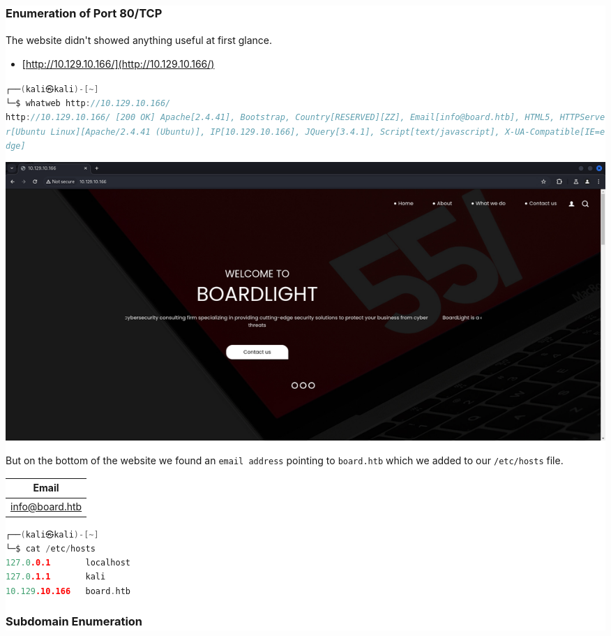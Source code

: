 ### Enumeration of Port 80/TCP

The website didn't showed anything useful at first glance.

- [http://10.129.10.166/](http://10.129.10.166/)

```c
┌──(kali㉿kali)-[~]
└─$ whatweb http://10.129.10.166/
http://10.129.10.166/ [200 OK] Apache[2.4.41], Bootstrap, Country[RESERVED][ZZ], Email[info@board.htb], HTML5, HTTPServer[Ubuntu Linux][Apache/2.4.41 (Ubuntu)], IP[10.129.10.166], JQuery[3.4.1], Script[text/javascript], X-UA-Compatible[IE=edge]
```

![](images/2024-05-25_15-02_website.png)

But on the bottom of the website we found an `email address` pointing to `board.htb` which we added to our `/etc/hosts` file.

| Email          |
| -------------- |
| info@board.htb |

```c
┌──(kali㉿kali)-[~]
└─$ cat /etc/hosts
127.0.0.1       localhost
127.0.1.1       kali
10.129.10.166   board.htb
```

### Subdomain Enumeration
